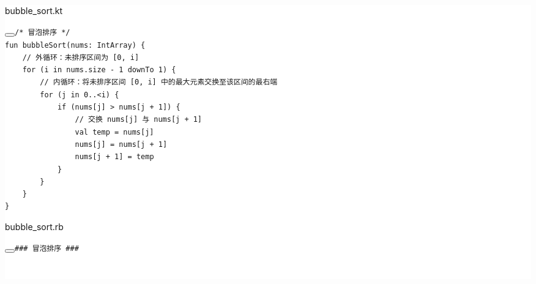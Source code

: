 <div class="highlight"><span class="filename">bubble_sort.kt</span><pre id="__code_11"><span></span><button class="md-clipboard md-icon" title="复制" data-clipboard-target="#__code_11 > code"></button><code><a id="__codelineno-11-1" name="__codelineno-11-1" href="#__codelineno-11-1"></a><span class="cm">/* 冒泡排序 */</span>
<a id="__codelineno-11-2" name="__codelineno-11-2" href="#__codelineno-11-2"></a><span class="kd">fun</span><span class="w"> </span><span class="nf">bubbleSort</span><span class="p">(</span><span class="n">nums</span><span class="p">:</span><span class="w"> </span><span class="n">IntArray</span><span class="p">)</span><span class="w"> </span><span class="p">{</span>
<a id="__codelineno-11-3" name="__codelineno-11-3" href="#__codelineno-11-3"></a><span class="w">    </span><span class="c1">// 外循环：未排序区间为 [0, i]</span>
<a id="__codelineno-11-4" name="__codelineno-11-4" href="#__codelineno-11-4"></a><span class="w">    </span><span class="k">for</span><span class="w"> </span><span class="p">(</span><span class="n">i</span><span class="w"> </span><span class="k">in</span><span class="w"> </span><span class="n">nums</span><span class="p">.</span><span class="na">size</span><span class="w"> </span><span class="o">-</span><span class="w"> </span><span class="m">1</span><span class="w"> </span><span class="n">downTo</span><span class="w"> </span><span class="m">1</span><span class="p">)</span><span class="w"> </span><span class="p">{</span>
<a id="__codelineno-11-5" name="__codelineno-11-5" href="#__codelineno-11-5"></a><span class="w">        </span><span class="c1">// 内循环：将未排序区间 [0, i] 中的最大元素交换至该区间的最右端</span>
<a id="__codelineno-11-6" name="__codelineno-11-6" href="#__codelineno-11-6"></a><span class="w">        </span><span class="k">for</span><span class="w"> </span><span class="p">(</span><span class="n">j</span><span class="w"> </span><span class="k">in</span><span class="w"> </span><span class="m">0.</span><span class="p">.</span><span class="o">&lt;</span><span class="n">i</span><span class="p">)</span><span class="w"> </span><span class="p">{</span>
<a id="__codelineno-11-7" name="__codelineno-11-7" href="#__codelineno-11-7"></a><span class="w">            </span><span class="k">if</span><span class="w"> </span><span class="p">(</span><span class="n">nums</span><span class="o">[</span><span class="n">j</span><span class="o">]</span><span class="w"> </span><span class="o">&gt;</span><span class="w"> </span><span class="n">nums</span><span class="o">[</span><span class="n">j</span><span class="w"> </span><span class="o">+</span><span class="w"> </span><span class="m">1</span><span class="o">]</span><span class="p">)</span><span class="w"> </span><span class="p">{</span>
<a id="__codelineno-11-8" name="__codelineno-11-8" href="#__codelineno-11-8"></a><span class="w">                </span><span class="c1">// 交换 nums[j] 与 nums[j + 1]</span>
<a id="__codelineno-11-9" name="__codelineno-11-9" href="#__codelineno-11-9"></a><span class="w">                </span><span class="kd">val</span><span class="w"> </span><span class="nv">temp</span><span class="w"> </span><span class="o">=</span><span class="w"> </span><span class="n">nums</span><span class="o">[</span><span class="n">j</span><span class="o">]</span>
<a id="__codelineno-11-10" name="__codelineno-11-10" href="#__codelineno-11-10"></a><span class="w">                </span><span class="n">nums</span><span class="o">[</span><span class="n">j</span><span class="o">]</span><span class="w"> </span><span class="o">=</span><span class="w"> </span><span class="n">nums</span><span class="o">[</span><span class="n">j</span><span class="w"> </span><span class="o">+</span><span class="w"> </span><span class="m">1</span><span class="o">]</span>
<a id="__codelineno-11-11" name="__codelineno-11-11" href="#__codelineno-11-11"></a><span class="w">                </span><span class="n">nums</span><span class="o">[</span><span class="n">j</span><span class="w"> </span><span class="o">+</span><span class="w"> </span><span class="m">1</span><span class="o">]</span><span class="w"> </span><span class="o">=</span><span class="w"> </span><span class="n">temp</span>
<a id="__codelineno-11-12" name="__codelineno-11-12" href="#__codelineno-11-12"></a><span class="w">            </span><span class="p">}</span>
<a id="__codelineno-11-13" name="__codelineno-11-13" href="#__codelineno-11-13"></a><span class="w">        </span><span class="p">}</span>
<a id="__codelineno-11-14" name="__codelineno-11-14" href="#__codelineno-11-14"></a><span class="w">    </span><span class="p">}</span>
<a id="__codelineno-11-15" name="__codelineno-11-15" href="#__codelineno-11-15"></a><span class="p">}</span>
</code></pre></div>
</div>
<div class="tabbed-block">
<div class="highlight"><span class="filename">bubble_sort.rb</span><pre id="__code_12"><span></span><button class="md-clipboard md-icon" title="复制" data-clipboard-target="#__code_12 > code"></button><code><a id="__codelineno-12-1" name="__codelineno-12-1" href="#__codelineno-12-1"></a><span class="c1">### 冒泡排序 ###</span>
